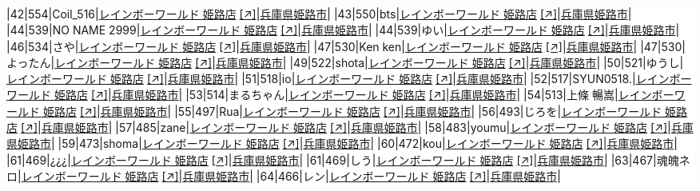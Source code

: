 |42|554|<span class="rank-name-dl">Coil_516</span>|<a href="/darts/rank/shops/b4279ab0251f50830d9b047a20a7ba1e.html">レインボーワールド 姫路店</a> <a href="https://search.dartslive.com/jp/shop/b4279ab0251f50830d9b047a20a7ba1e">[↗]</a>|<a href="/darts/rank/兵庫県/姫路市">兵庫県姫路市</a>|
|43|550|<span class="rank-name-dl">bts</span>|<a href="/darts/rank/shops/b4279ab0251f50830d9b047a20a7ba1e.html">レインボーワールド 姫路店</a> <a href="https://search.dartslive.com/jp/shop/b4279ab0251f50830d9b047a20a7ba1e">[↗]</a>|<a href="/darts/rank/兵庫県/姫路市">兵庫県姫路市</a>|
|44|539|<span class="rank-name-dl">NO NAME 2999</span>|<a href="/darts/rank/shops/b4279ab0251f50830d9b047a20a7ba1e.html">レインボーワールド 姫路店</a> <a href="https://search.dartslive.com/jp/shop/b4279ab0251f50830d9b047a20a7ba1e">[↗]</a>|<a href="/darts/rank/兵庫県/姫路市">兵庫県姫路市</a>|
|44|539|<span class="rank-name-dl">ゆい</span>|<a href="/darts/rank/shops/b4279ab0251f50830d9b047a20a7ba1e.html">レインボーワールド 姫路店</a> <a href="https://search.dartslive.com/jp/shop/b4279ab0251f50830d9b047a20a7ba1e">[↗]</a>|<a href="/darts/rank/兵庫県/姫路市">兵庫県姫路市</a>|
|46|534|<span class="rank-name-pd">さや</span>|<a href="/darts/rank/shops/62780.html">レインボーワールド 姫路店</a> <a href="https://vs.phoenixdarts.com/jp/shop/shopDetailInfo/s_62780?s_seq=62780">[↗]</a>|<a href="/darts/rank/兵庫県/姫路市">兵庫県姫路市</a>|
|47|530|<span class="rank-name-pd">Ken ken</span>|<a href="/darts/rank/shops/62780.html">レインボーワールド 姫路店</a> <a href="https://vs.phoenixdarts.com/jp/shop/shopDetailInfo/s_62780?s_seq=62780">[↗]</a>|<a href="/darts/rank/兵庫県/姫路市">兵庫県姫路市</a>|
|47|530|<span class="rank-name-dl">よったん</span>|<a href="/darts/rank/shops/b4279ab0251f50830d9b047a20a7ba1e.html">レインボーワールド 姫路店</a> <a href="https://search.dartslive.com/jp/shop/b4279ab0251f50830d9b047a20a7ba1e">[↗]</a>|<a href="/darts/rank/兵庫県/姫路市">兵庫県姫路市</a>|
|49|522|<span class="rank-name-dl">shota</span>|<a href="/darts/rank/shops/b4279ab0251f50830d9b047a20a7ba1e.html">レインボーワールド 姫路店</a> <a href="https://search.dartslive.com/jp/shop/b4279ab0251f50830d9b047a20a7ba1e">[↗]</a>|<a href="/darts/rank/兵庫県/姫路市">兵庫県姫路市</a>|
|50|521|<span class="rank-name-dl">ゆうし</span>|<a href="/darts/rank/shops/b4279ab0251f50830d9b047a20a7ba1e.html">レインボーワールド 姫路店</a> <a href="https://search.dartslive.com/jp/shop/b4279ab0251f50830d9b047a20a7ba1e">[↗]</a>|<a href="/darts/rank/兵庫県/姫路市">兵庫県姫路市</a>|
|51|518|<span class="rank-name-dl">io</span>|<a href="/darts/rank/shops/b4279ab0251f50830d9b047a20a7ba1e.html">レインボーワールド 姫路店</a> <a href="https://search.dartslive.com/jp/shop/b4279ab0251f50830d9b047a20a7ba1e">[↗]</a>|<a href="/darts/rank/兵庫県/姫路市">兵庫県姫路市</a>|
|52|517|<span class="rank-name-pd">SYUN0518.</span>|<a href="/darts/rank/shops/62780.html">レインボーワールド 姫路店</a> <a href="https://vs.phoenixdarts.com/jp/shop/shopDetailInfo/s_62780?s_seq=62780">[↗]</a>|<a href="/darts/rank/兵庫県/姫路市">兵庫県姫路市</a>|
|53|514|<span class="rank-name-pd">まるちゃん</span>|<a href="/darts/rank/shops/62780.html">レインボーワールド 姫路店</a> <a href="https://vs.phoenixdarts.com/jp/shop/shopDetailInfo/s_62780?s_seq=62780">[↗]</a>|<a href="/darts/rank/兵庫県/姫路市">兵庫県姫路市</a>|
|54|513|<span class="rank-name-dl">上條 暢嵩</span>|<a href="/darts/rank/shops/b4279ab0251f50830d9b047a20a7ba1e.html">レインボーワールド 姫路店</a> <a href="https://search.dartslive.com/jp/shop/b4279ab0251f50830d9b047a20a7ba1e">[↗]</a>|<a href="/darts/rank/兵庫県/姫路市">兵庫県姫路市</a>|
|55|497|<span class="rank-name-dl">Rua</span>|<a href="/darts/rank/shops/b4279ab0251f50830d9b047a20a7ba1e.html">レインボーワールド 姫路店</a> <a href="https://search.dartslive.com/jp/shop/b4279ab0251f50830d9b047a20a7ba1e">[↗]</a>|<a href="/darts/rank/兵庫県/姫路市">兵庫県姫路市</a>|
|56|493|<span class="rank-name-dl">じろを</span>|<a href="/darts/rank/shops/b4279ab0251f50830d9b047a20a7ba1e.html">レインボーワールド 姫路店</a> <a href="https://search.dartslive.com/jp/shop/b4279ab0251f50830d9b047a20a7ba1e">[↗]</a>|<a href="/darts/rank/兵庫県/姫路市">兵庫県姫路市</a>|
|57|485|<span class="rank-name-dl">zane</span>|<a href="/darts/rank/shops/b4279ab0251f50830d9b047a20a7ba1e.html">レインボーワールド 姫路店</a> <a href="https://search.dartslive.com/jp/shop/b4279ab0251f50830d9b047a20a7ba1e">[↗]</a>|<a href="/darts/rank/兵庫県/姫路市">兵庫県姫路市</a>|
|58|483|<span class="rank-name-dl">youmu</span>|<a href="/darts/rank/shops/b4279ab0251f50830d9b047a20a7ba1e.html">レインボーワールド 姫路店</a> <a href="https://search.dartslive.com/jp/shop/b4279ab0251f50830d9b047a20a7ba1e">[↗]</a>|<a href="/darts/rank/兵庫県/姫路市">兵庫県姫路市</a>|
|59|473|<span class="rank-name-dl">shoma</span>|<a href="/darts/rank/shops/b4279ab0251f50830d9b047a20a7ba1e.html">レインボーワールド 姫路店</a> <a href="https://search.dartslive.com/jp/shop/b4279ab0251f50830d9b047a20a7ba1e">[↗]</a>|<a href="/darts/rank/兵庫県/姫路市">兵庫県姫路市</a>|
|60|472|<span class="rank-name-dl">kou</span>|<a href="/darts/rank/shops/b4279ab0251f50830d9b047a20a7ba1e.html">レインボーワールド 姫路店</a> <a href="https://search.dartslive.com/jp/shop/b4279ab0251f50830d9b047a20a7ba1e">[↗]</a>|<a href="/darts/rank/兵庫県/姫路市">兵庫県姫路市</a>|
|61|469|<span class="rank-name-dl">¿¿¿</span>|<a href="/darts/rank/shops/b4279ab0251f50830d9b047a20a7ba1e.html">レインボーワールド 姫路店</a> <a href="https://search.dartslive.com/jp/shop/b4279ab0251f50830d9b047a20a7ba1e">[↗]</a>|<a href="/darts/rank/兵庫県/姫路市">兵庫県姫路市</a>|
|61|469|<span class="rank-name-dl">しう</span>|<a href="/darts/rank/shops/b4279ab0251f50830d9b047a20a7ba1e.html">レインボーワールド 姫路店</a> <a href="https://search.dartslive.com/jp/shop/b4279ab0251f50830d9b047a20a7ba1e">[↗]</a>|<a href="/darts/rank/兵庫県/姫路市">兵庫県姫路市</a>|
|63|467|<span class="rank-name-dl">魂魄ネロ</span>|<a href="/darts/rank/shops/b4279ab0251f50830d9b047a20a7ba1e.html">レインボーワールド 姫路店</a> <a href="https://search.dartslive.com/jp/shop/b4279ab0251f50830d9b047a20a7ba1e">[↗]</a>|<a href="/darts/rank/兵庫県/姫路市">兵庫県姫路市</a>|
|64|466|<span class="rank-name-dl">レン</span>|<a href="/darts/rank/shops/b4279ab0251f50830d9b047a20a7ba1e.html">レインボーワールド 姫路店</a> <a href="https://search.dartslive.com/jp/shop/b4279ab0251f50830d9b047a20a7ba1e">[↗]</a>|<a href="/darts/rank/兵庫県/姫路市">兵庫県姫路市</a>|